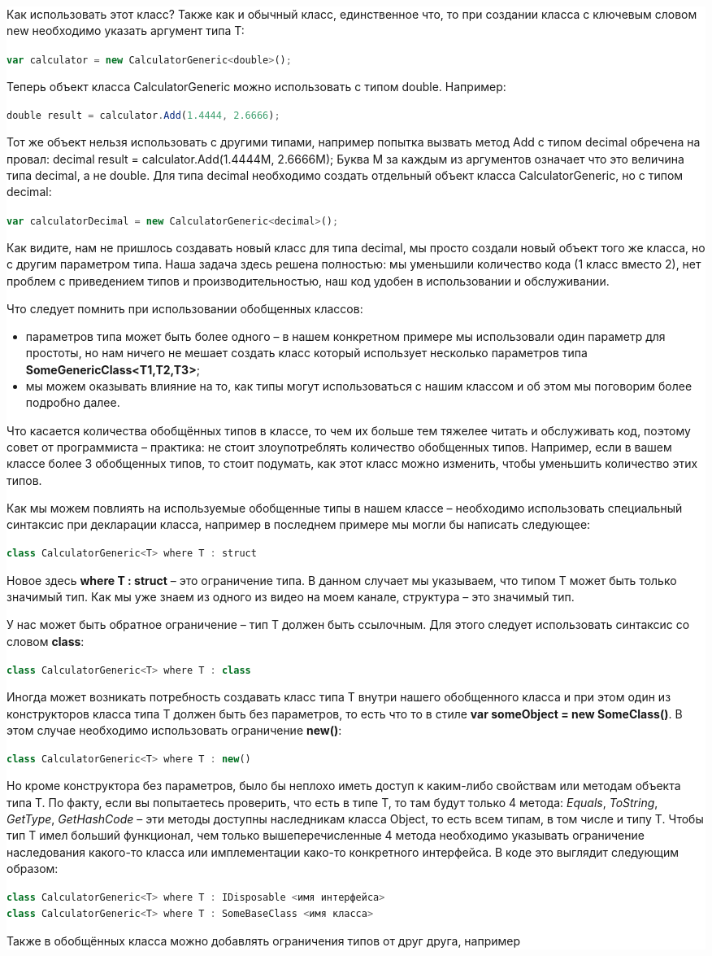 Как использовать этот класс? Также как и обычный класс, единственное что, то при создании класса с ключевым словом new необходимо указать аргумент типа T:
```javascript
var calculator = new CalculatorGeneric<double>();
 ```
Теперь объект класса CalculatorGeneric можно использовать с типом double. Например:
```javascript
double result = calculator.Add(1.4444, 2.6666);
 ```
Тот же объект нельзя использовать с другими типами, например попытка вызвать метод Add с типом decimal обречена на провал: decimal result = calculator.Add(1.4444M, 2.6666M); 
Буква М за каждым из аргументов означает что это величина типа decimal, а не double. Для типа decimal необходимо создать отдельный объект класса CalculatorGeneric, но с 
типом decimal:
```javascript
var calculatorDecimal = new CalculatorGeneric<decimal>();
 ```
Как видите, нам не пришлось создавать новый класс для типа decimal, мы просто создали новый объект того же класса, но с другим параметром типа. Наша задача здесь решена 
полностью: мы уменьшили количество кода (1 класс вместо 2), нет проблем с приведением типов и производительностью, наш код удобен в использовании и обслуживании.

Что следует помнить при использовании обобщенных классов:
 - параметров типа может быть более одного – в нашем конкретном примере мы использовали один параметр для простоты, но нам ничего не мешает создать класс который использует 
несколько параметров типа **SomeGenericClass<T1,T2,T3>**;
 - мы можем оказывать влияние на то, как типы могут использоваться с нашим классом и об этом мы поговорим более подробно далее.

Что касается количества обобщённых типов в классе, то чем их больше тем тяжелее читать и обслуживать код, поэтому совет от программиста – практика: не стоит злоупотреблять 
количество обобщенных типов. Например, если в вашем классе более 3 обобщенных типов, то стоит подумать, как этот класс можно изменить, чтобы уменьшить количество этих типов.

Как мы можем повлиять на используемые обобщенные типы в нашем классе – необходимо использовать специальный синтаксис при декларации класса, например в последнем примере мы 
могли бы написать следующее:
```javascript
class CalculatorGeneric<T> where T : struct
 ```
Новое здесь **where T : struct** – это ограничение типа. В данном случает мы указываем, что типом Т может быть только значимый тип. Как мы уже знаем из одного из видео на моем 
канале, структура – это значимый тип.

У нас может быть обратное ограничение – тип Т должен быть ссылочным. Для этого следует использовать синтаксис со словом **class**:
```javascript
class CalculatorGeneric<T> where T : class
 ```
Иногда может возникать потребность создавать класс типа Т внутри нашего обобщенного класса и при этом один из конструкторов класса типа Т должен быть без параметров, то 
есть что то в стиле **var someObject = new SomeClass()**. В этом случае необходимо использовать ограничение **new()**:
```javascript
class CalculatorGeneric<T> where T : new()
 ```
Но кроме конструктора без параметров, было бы неплохо иметь доступ к каким-либо свойствам или методам объекта типа Т. По факту, если вы попытаетесь проверить, что есть в типе Т, 
то там будут только 4 метода: *Equals*, *ToString*, *GetType*, *GetHashCode* – эти методы доступны наследникам класса Object, то есть всем типам, в том числе и типу Т. Чтобы тип 
Т имел больший функционал, чем только вышеперечисленные 4 метода необходимо указывать ограничение наследования какого-то класса или имплементации како-то конкретного интерфейса. В 
коде это выглядит следующим образом:
```javascript
class CalculatorGeneric<T> where T : IDisposable <имя интерфейса>
class CalculatorGeneric<T> where T : SomeBaseClass <имя класса>
 ```
Также в обобщённых класса можно добавлять ограничения типов от друг друга, например